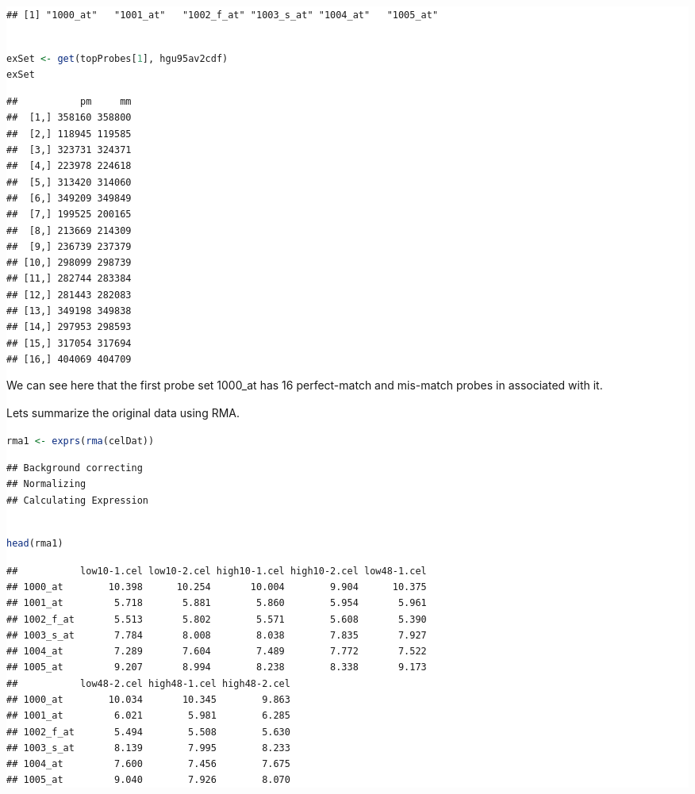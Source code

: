```
## [1] "1000_at"   "1001_at"   "1002_f_at" "1003_s_at" "1004_at"   "1005_at"
```

```r

exSet <- get(topProbes[1], hgu95av2cdf)
exSet
```

```
##           pm     mm
##  [1,] 358160 358800
##  [2,] 118945 119585
##  [3,] 323731 324371
##  [4,] 223978 224618
##  [5,] 313420 314060
##  [6,] 349209 349849
##  [7,] 199525 200165
##  [8,] 213669 214309
##  [9,] 236739 237379
## [10,] 298099 298739
## [11,] 282744 283384
## [12,] 281443 282083
## [13,] 349198 349838
## [14,] 297953 298593
## [15,] 317054 317694
## [16,] 404069 404709
```


We can see here that the first probe set 1000_at has 16 perfect-match and mis-match probes in associated with it. 

Lets summarize the original data using RMA.


```r
rma1 <- exprs(rma(celDat))
```

```
## Background correcting
## Normalizing
## Calculating Expression
```

```r

head(rma1)
```

```
##           low10-1.cel low10-2.cel high10-1.cel high10-2.cel low48-1.cel
## 1000_at        10.398      10.254       10.004        9.904      10.375
## 1001_at         5.718       5.881        5.860        5.954       5.961
## 1002_f_at       5.513       5.802        5.571        5.608       5.390
## 1003_s_at       7.784       8.008        8.038        7.835       7.927
## 1004_at         7.289       7.604        7.489        7.772       7.522
## 1005_at         9.207       8.994        8.238        8.338       9.173
##           low48-2.cel high48-1.cel high48-2.cel
## 1000_at        10.034       10.345        9.863
## 1001_at         6.021        5.981        6.285
## 1002_f_at       5.494        5.508        5.630
## 1003_s_at       8.139        7.995        8.233
## 1004_at         7.600        7.456        7.675
## 1005_at         9.040        7.926        8.070
```


[linkBrain]: http://brainarray.mbni.med.umich.edu/brainarray/Database/CustomCDF/cdfreadme.htm
[linkplandb]: http://affymetrix2.bioinf.fbb.msu.ru/